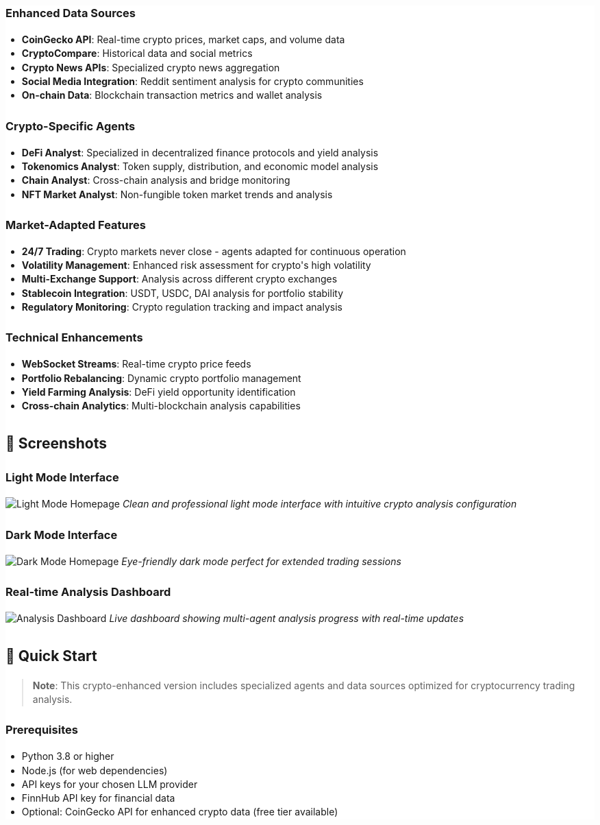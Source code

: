 ### **Enhanced Data Sources**
- **CoinGecko API**: Real-time crypto prices, market caps, and volume data
- **CryptoCompare**: Historical data and social metrics
- **Crypto News APIs**: Specialized crypto news aggregation
- **Social Media Integration**: Reddit sentiment analysis for crypto communities
- **On-chain Data**: Blockchain transaction metrics and wallet analysis

### **Crypto-Specific Agents**
- **DeFi Analyst**: Specialized in decentralized finance protocols and yield analysis
- **Tokenomics Analyst**: Token supply, distribution, and economic model analysis
- **Chain Analyst**: Cross-chain analysis and bridge monitoring
- **NFT Market Analyst**: Non-fungible token market trends and analysis

### **Market-Adapted Features**
- **24/7 Trading**: Crypto markets never close - agents adapted for continuous operation
- **Volatility Management**: Enhanced risk assessment for crypto's high volatility
- **Multi-Exchange Support**: Analysis across different crypto exchanges
- **Stablecoin Integration**: USDT, USDC, DAI analysis for portfolio stability
- **Regulatory Monitoring**: Crypto regulation tracking and impact analysis

### **Technical Enhancements**
- **WebSocket Streams**: Real-time crypto price feeds
- **Portfolio Rebalancing**: Dynamic crypto portfolio management
- **Yield Farming Analysis**: DeFi yield opportunity identification
- **Cross-chain Analytics**: Multi-blockchain analysis capabilities

## 📸 Screenshots

### **Light Mode Interface**
![Light Mode Homepage](assets/light_index.png)
*Clean and professional light mode interface with intuitive crypto analysis configuration*

### **Dark Mode Interface** 
![Dark Mode Homepage](assets/dark_index.png)
*Eye-friendly dark mode perfect for extended trading sessions*

### **Real-time Analysis Dashboard**
![Analysis Dashboard](assets/Dashboard.png)
*Live dashboard showing multi-agent analysis progress with real-time updates*

## 🚀 Quick Start

> **Note**: This crypto-enhanced version includes specialized agents and data sources optimized for cryptocurrency trading analysis.

### Prerequisites
- Python 3.8 or higher
- Node.js (for web dependencies)
- API keys for your chosen LLM provider
- FinnHub API key for financial data
- Optional: CoinGecko API for enhanced crypto data (free tier available)
